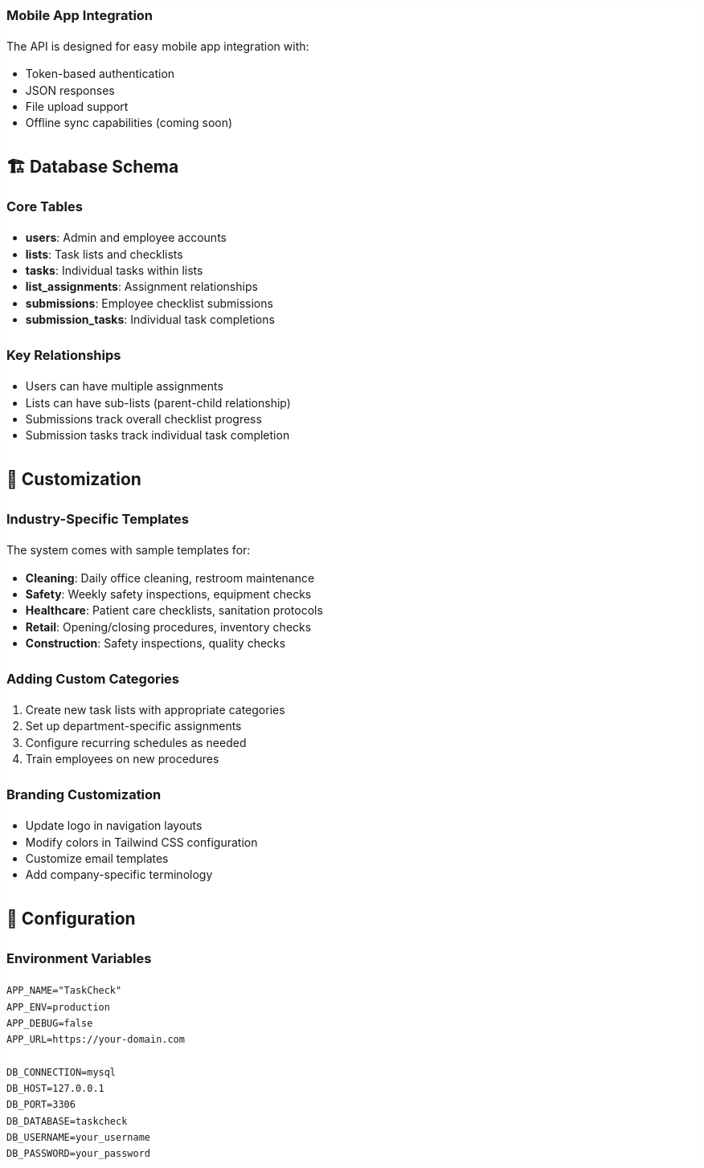 ### Mobile App Integration
The API is designed for easy mobile app integration with:
- Token-based authentication
- JSON responses
- File upload support
- Offline sync capabilities (coming soon)

## 🏗 Database Schema

### Core Tables
- **users**: Admin and employee accounts
- **lists**: Task lists and checklists
- **tasks**: Individual tasks within lists
- **list_assignments**: Assignment relationships
- **submissions**: Employee checklist submissions
- **submission_tasks**: Individual task completions

### Key Relationships
- Users can have multiple assignments
- Lists can have sub-lists (parent-child relationship)
- Submissions track overall checklist progress
- Submission tasks track individual task completion

## 🎨 Customization

### Industry-Specific Templates
The system comes with sample templates for:
- **Cleaning**: Daily office cleaning, restroom maintenance
- **Safety**: Weekly safety inspections, equipment checks
- **Healthcare**: Patient care checklists, sanitation protocols
- **Retail**: Opening/closing procedures, inventory checks
- **Construction**: Safety inspections, quality checks

### Adding Custom Categories
1. Create new task lists with appropriate categories
2. Set up department-specific assignments
3. Configure recurring schedules as needed
4. Train employees on new procedures

### Branding Customization
- Update logo in navigation layouts
- Modify colors in Tailwind CSS configuration
- Customize email templates
- Add company-specific terminology

## 🔧 Configuration

### Environment Variables
```env
APP_NAME="TaskCheck"
APP_ENV=production
APP_DEBUG=false
APP_URL=https://your-domain.com

DB_CONNECTION=mysql
DB_HOST=127.0.0.1
DB_PORT=3306
DB_DATABASE=taskcheck
DB_USERNAME=your_username
DB_PASSWORD=your_password
```